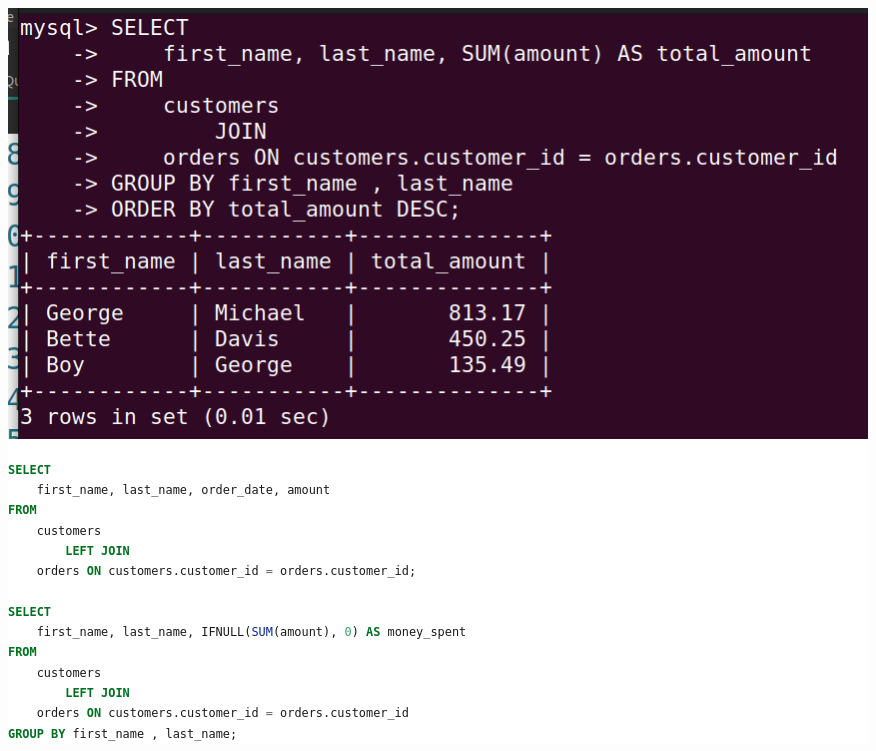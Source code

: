 ![](2023-08-03-18-22-27.png)

```sql
SELECT 
    first_name, last_name, order_date, amount
FROM
    customers
        LEFT JOIN
    orders ON customers.customer_id = orders.customer_id;

SELECT 
    first_name, last_name, IFNULL(SUM(amount), 0) AS money_spent
FROM
    customers
        LEFT JOIN
    orders ON customers.customer_id = orders.customer_id
GROUP BY first_name , last_name;
```
